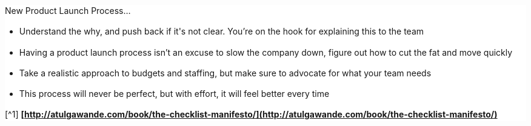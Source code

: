 New Product Launch Process…

-   Understand the why, and push back if it's not clear. You’re on the hook for explaining this to the team

-   Having a product launch process isn’t an excuse to slow the company down, figure out how to cut the fat and move quickly

-   Take a realistic approach to budgets and staffing, but make sure to advocate for what your team needs

-   This process will never be perfect, but with effort, it will feel better every time


[^1] **[http://atulgawande.com/book/the-checklist-manifesto/](http://atulgawande.com/book/the-checklist-manifesto/)**
